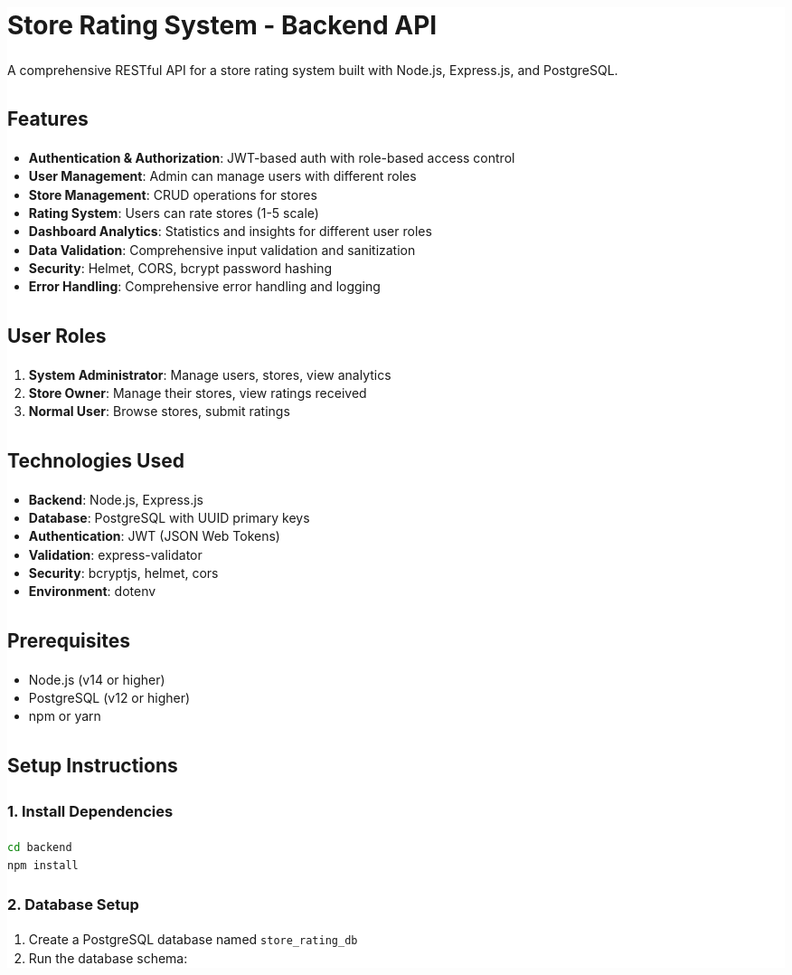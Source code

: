 # Store Rating System - Backend API

A comprehensive RESTful API for a store rating system built with Node.js, Express.js, and PostgreSQL.

## Features

- **Authentication & Authorization**: JWT-based auth with role-based access control
- **User Management**: Admin can manage users with different roles
- **Store Management**: CRUD operations for stores
- **Rating System**: Users can rate stores (1-5 scale)
- **Dashboard Analytics**: Statistics and insights for different user roles
- **Data Validation**: Comprehensive input validation and sanitization
- **Security**: Helmet, CORS, bcrypt password hashing
- **Error Handling**: Comprehensive error handling and logging

## User Roles

1. **System Administrator**: Manage users, stores, view analytics
2. **Store Owner**: Manage their stores, view ratings received
3. **Normal User**: Browse stores, submit ratings

## Technologies Used

- **Backend**: Node.js, Express.js
- **Database**: PostgreSQL with UUID primary keys
- **Authentication**: JWT (JSON Web Tokens)
- **Validation**: express-validator
- **Security**: bcryptjs, helmet, cors
- **Environment**: dotenv

## Prerequisites

- Node.js (v14 or higher)
- PostgreSQL (v12 or higher)
- npm or yarn

## Setup Instructions

### 1. Install Dependencies

```bash
cd backend
npm install
```

### 2. Database Setup

1. Create a PostgreSQL database named `store_rating_db`
2. Run the database schema:
